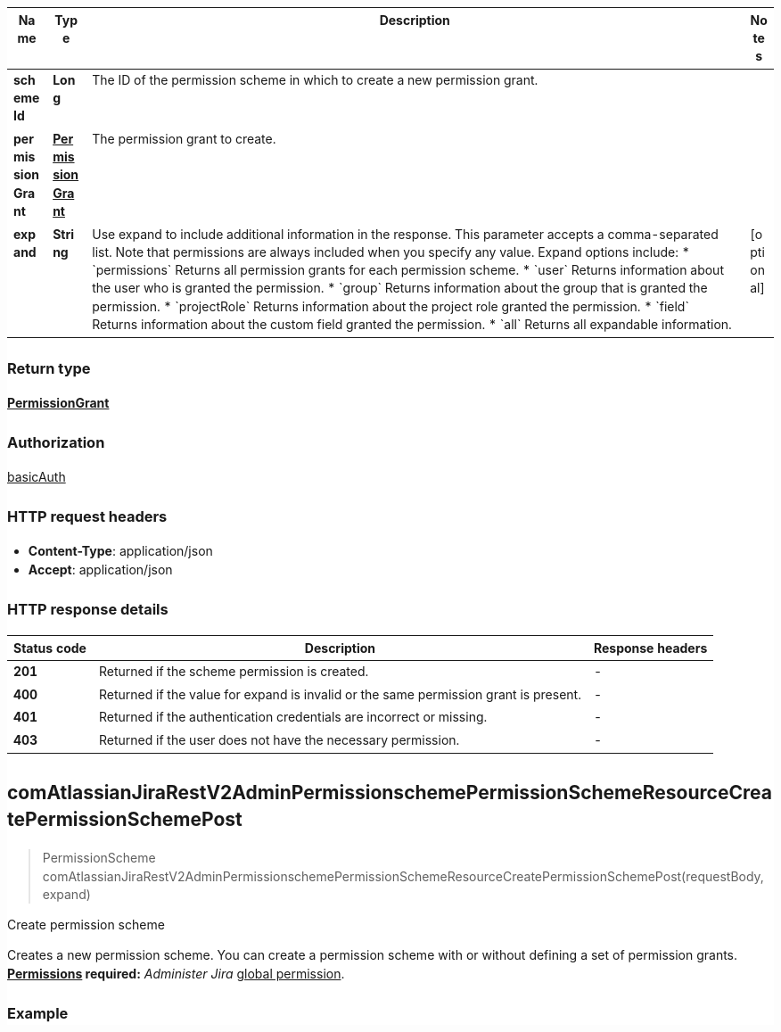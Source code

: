 
Name | Type | Description  | Notes
------------- | ------------- | ------------- | -------------
 **schemeId** | **Long**| The ID of the permission scheme in which to create a new permission grant. |
 **permissionGrant** | [**PermissionGrant**](PermissionGrant.md)| The permission grant to create. |
 **expand** | **String**| Use expand to include additional information in the response. This parameter accepts a comma-separated list. Note that permissions are always included when you specify any value. Expand options include:   *  &#x60;permissions&#x60; Returns all permission grants for each permission scheme.  *  &#x60;user&#x60; Returns information about the user who is granted the permission.  *  &#x60;group&#x60; Returns information about the group that is granted the permission.  *  &#x60;projectRole&#x60; Returns information about the project role granted the permission.  *  &#x60;field&#x60; Returns information about the custom field granted the permission.  *  &#x60;all&#x60; Returns all expandable information. | [optional]

### Return type

[**PermissionGrant**](PermissionGrant.md)

### Authorization

[basicAuth](../README.md#basicAuth)

### HTTP request headers

- **Content-Type**: application/json
- **Accept**: application/json

### HTTP response details
| Status code | Description | Response headers |
|-------------|-------------|------------------|
| **201** | Returned if the scheme permission is created. |  -  |
| **400** | Returned if the value for expand is invalid or the same permission grant is present. |  -  |
| **401** | Returned if the authentication credentials are incorrect or missing. |  -  |
| **403** | Returned if the user does not have the necessary permission. |  -  |


## comAtlassianJiraRestV2AdminPermissionschemePermissionSchemeResourceCreatePermissionSchemePost

> PermissionScheme comAtlassianJiraRestV2AdminPermissionschemePermissionSchemeResourceCreatePermissionSchemePost(requestBody, expand)

Create permission scheme

Creates a new permission scheme. You can create a permission scheme with or without defining a set of permission grants.  **[Permissions](#permissions) required:** *Administer Jira* [global permission](https://confluence.atlassian.com/x/x4dKLg).

### Example
